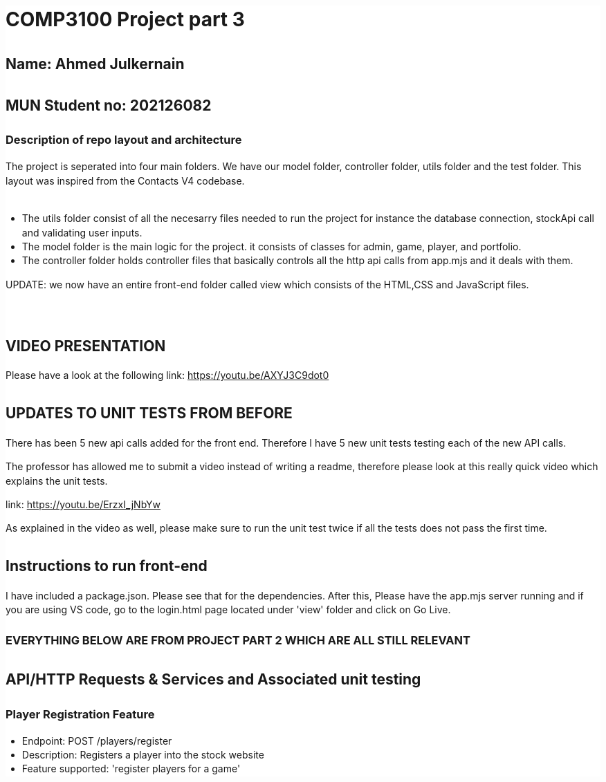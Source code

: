 # COMP3100 Project part 3
## Name: Ahmed Julkernain 
## MUN Student no: 202126082 

### Description of repo layout and architecture
The project is seperated into four main folders. We have our model folder, controller folder, utils folder and the test folder. This layout was inspired from the Contacts V4 codebase. <br><br>
- The utils folder consist of all the necesarry files needed to run the project for instance the database connection, stockApi call and validating user inputs.  
- The model folder is the main logic for the project. it consists of classes for admin, game, player, and portfolio. 
- The controller folder holds controller files that basically controls all the http api calls from app.mjs and it deals with them. 

UPDATE: we now have an entire front-end folder called view which consists of the HTML,CSS and JavaScript files.

<br> 

## VIDEO PRESENTATION 

Please have a look at the following link: https://youtu.be/AXYJ3C9dot0

## UPDATES TO UNIT TESTS FROM BEFORE 

There has been 5 new api calls added for the front end. Therefore I have 5 new unit tests testing each of the new API calls. <br>

The professor has allowed me to submit a video instead of writing a readme, therefore please look at this really quick video which explains the unit tests. 

link: https://youtu.be/ErzxI_jNbYw 

As explained in the video as well, please make sure to run the unit test twice if all the tests does not pass the first time. 

## Instructions to run front-end 

I have included a package.json. Please see that for the dependencies. After this, Please have the app.mjs server running and if you are using VS code, go to the login.html page located under 'view' folder and click on Go Live. 

### EVERYTHING BELOW ARE FROM PROJECT PART 2 WHICH ARE ALL STILL RELEVANT



## API/HTTP Requests & Services and Associated unit testing 
### Player Registration Feature
- Endpoint: POST /players/register 
- Description: Registers a player into the stock website 
- Feature supported: 'register players for a game' 
